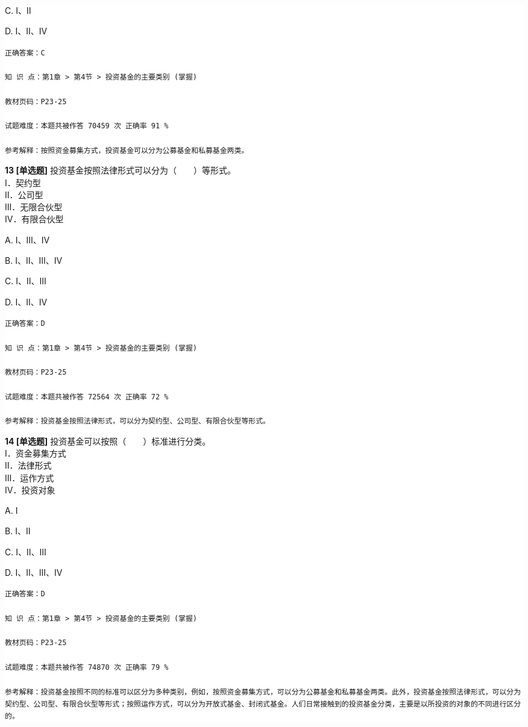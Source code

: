 C. Ⅰ、Ⅱ

D. Ⅰ、Ⅱ、Ⅳ

```
正确答案：C

知 识 点：第1章 > 第4节 > 投资基金的主要类别 (掌握)

教材页码：P23-25

试题难度：本题共被作答 70459 次 正确率 91 %

参考解释：按照资金募集方式，投资基金可以分为公募基金和私募基金两类。
```


**13 [单选题]** 投资基金按照法律形式可以分为（&emsp;&emsp;）等形式。<br />
Ⅰ．契约型<br />
Ⅱ．公司型<br />
Ⅲ．无限合伙型<br />
Ⅳ．有限合伙型

A. Ⅰ、Ⅲ、Ⅳ

B. Ⅰ、Ⅱ、Ⅲ、Ⅳ

C. Ⅰ、Ⅱ、Ⅲ

D. Ⅰ、Ⅱ、Ⅳ

```
正确答案：D

知 识 点：第1章 > 第4节 > 投资基金的主要类别 (掌握)

教材页码：P23-25

试题难度：本题共被作答 72564 次 正确率 72 %

参考解释：投资基金按照法律形式，可以分为契约型、公司型、有限合伙型等形式。
```


**14 [单选题]** 投资基金可以按照（&emsp;&emsp;）标准进行分类。<br />
Ⅰ．资金募集方式<br />
Ⅱ．法律形式<br />
Ⅲ．运作方式<br />
Ⅳ．投资对象

A. Ⅰ

B. Ⅰ、Ⅱ

C. Ⅰ、Ⅱ、Ⅲ

D. Ⅰ、Ⅱ、Ⅲ、Ⅳ

```
正确答案：D

知 识 点：第1章 > 第4节 > 投资基金的主要类别 (掌握)

教材页码：P23-25

试题难度：本题共被作答 74870 次 正确率 79 %

参考解释：投资基金按照不同的标准可以区分为多种类别，例如，按照资金募集方式，可以分为公募基金和私募基金两类。此外，投资基金按照法律形式，可以分为契约型、公司型、有限合伙型等形式；按照运作方式，可以分为开放式基金、封闭式基金。人们日常接触到的投资基金分类，主要是以所投资的对象的不同进行区分的。
```
